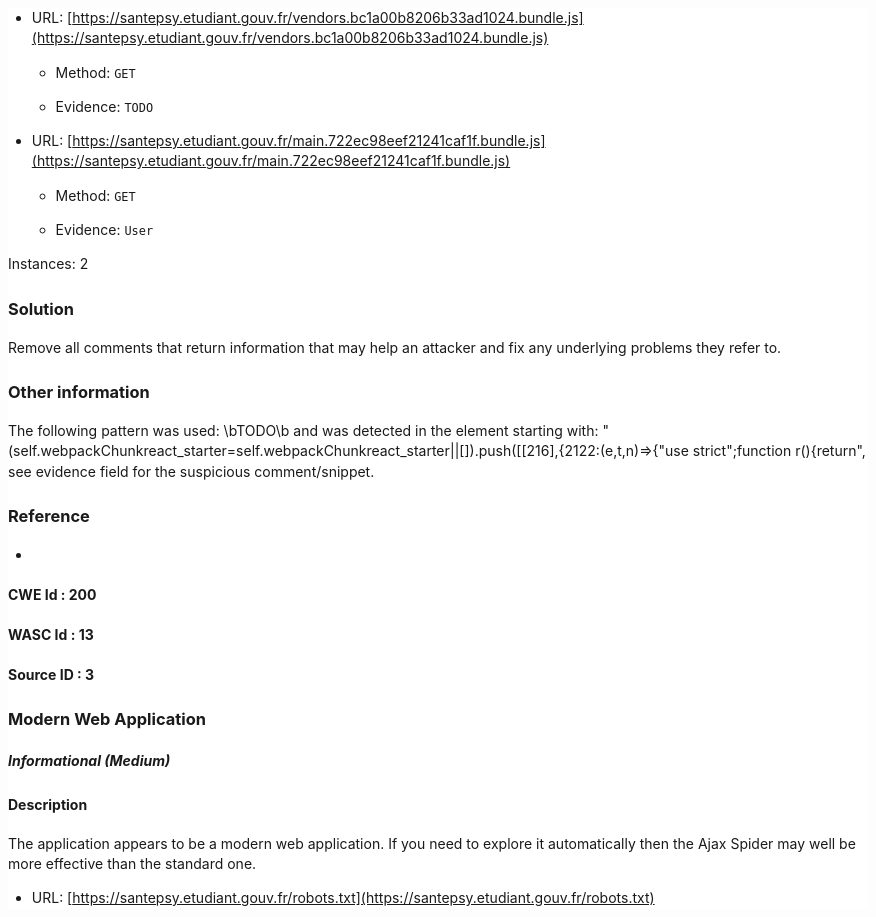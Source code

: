   
* URL: [https://santepsy.etudiant.gouv.fr/vendors.bc1a00b8206b33ad1024.bundle.js](https://santepsy.etudiant.gouv.fr/vendors.bc1a00b8206b33ad1024.bundle.js)
  
  
  * Method: `GET`
  
  
  * Evidence: `TODO`
  
  
  
  
* URL: [https://santepsy.etudiant.gouv.fr/main.722ec98eef21241caf1f.bundle.js](https://santepsy.etudiant.gouv.fr/main.722ec98eef21241caf1f.bundle.js)
  
  
  * Method: `GET`
  
  
  * Evidence: `User`
  
  
  
  
Instances: 2
  
### Solution
<p>Remove all comments that return information that may help an attacker and fix any underlying problems they refer to.</p>
  
### Other information
<p>The following pattern was used: \bTODO\b and was detected in the element starting with: "(self.webpackChunkreact_starter=self.webpackChunkreact_starter||[]).push([[216],{2122:(e,t,n)=>{"use strict";function r(){return", see evidence field for the suspicious comment/snippet.</p>
  
### Reference
* 

  
#### CWE Id : 200
  
#### WASC Id : 13
  
#### Source ID : 3

  
  
  
  
### Modern Web Application
##### Informational (Medium)
  
  
  
  
#### Description
<p>The application appears to be a modern web application. If you need to explore it automatically then the Ajax Spider may well be more effective than the standard one.</p>
  
  
  
* URL: [https://santepsy.etudiant.gouv.fr/robots.txt](https://santepsy.etudiant.gouv.fr/robots.txt)
  